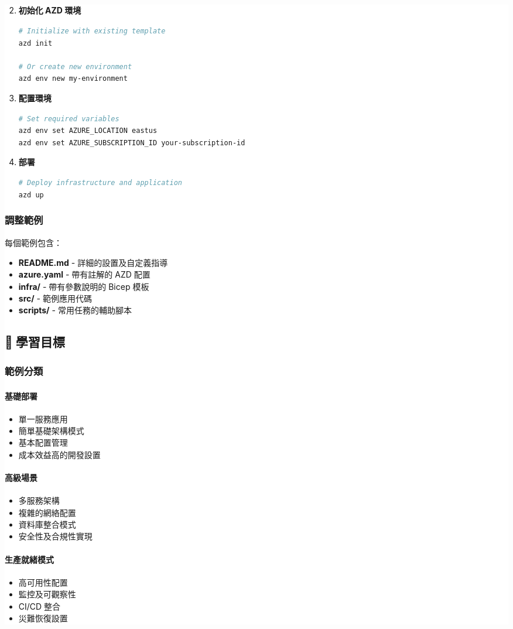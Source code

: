 2. **初始化 AZD 環境**
   ```bash
   # Initialize with existing template
   azd init
   
   # Or create new environment
   azd env new my-environment
   ```

3. **配置環境**
   ```bash
   # Set required variables
   azd env set AZURE_LOCATION eastus
   azd env set AZURE_SUBSCRIPTION_ID your-subscription-id
   ```

4. **部署**
   ```bash
   # Deploy infrastructure and application
   azd up
   ```

### 調整範例

每個範例包含：
- **README.md** - 詳細的設置及自定義指導
- **azure.yaml** - 帶有註解的 AZD 配置
- **infra/** - 帶有參數說明的 Bicep 模板
- **src/** - 範例應用代碼
- **scripts/** - 常用任務的輔助腳本

## 🎯 學習目標

### 範例分類

#### **基礎部署**
- 單一服務應用
- 簡單基礎架構模式
- 基本配置管理
- 成本效益高的開發設置

#### **高級場景**
- 多服務架構
- 複雜的網絡配置
- 資料庫整合模式
- 安全性及合規性實現

#### **生產就緒模式**
- 高可用性配置
- 監控及可觀察性
- CI/CD 整合
- 災難恢復設置
